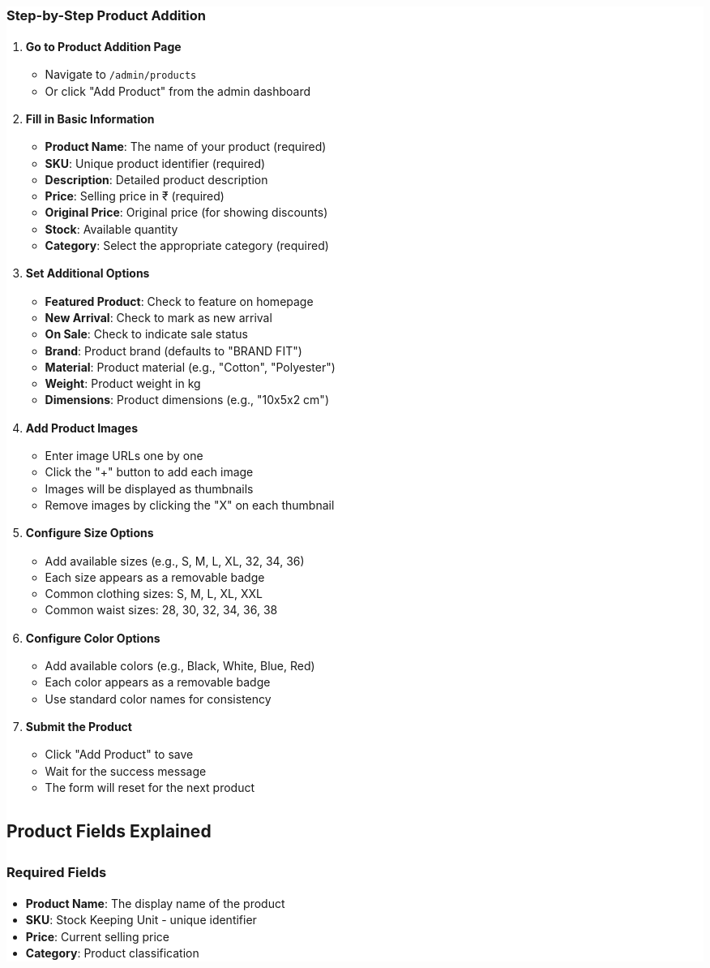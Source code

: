 ### Step-by-Step Product Addition

1. **Go to Product Addition Page**
   - Navigate to `/admin/products`
   - Or click "Add Product" from the admin dashboard

2. **Fill in Basic Information**
   - **Product Name**: The name of your product (required)
   - **SKU**: Unique product identifier (required)
   - **Description**: Detailed product description
   - **Price**: Selling price in ₹ (required)
   - **Original Price**: Original price (for showing discounts)
   - **Stock**: Available quantity
   - **Category**: Select the appropriate category (required)

3. **Set Additional Options**
   - **Featured Product**: Check to feature on homepage
   - **New Arrival**: Check to mark as new arrival
   - **On Sale**: Check to indicate sale status
   - **Brand**: Product brand (defaults to "BRAND FIT")
   - **Material**: Product material (e.g., "Cotton", "Polyester")
   - **Weight**: Product weight in kg
   - **Dimensions**: Product dimensions (e.g., "10x5x2 cm")

4. **Add Product Images**
   - Enter image URLs one by one
   - Click the "+" button to add each image
   - Images will be displayed as thumbnails
   - Remove images by clicking the "X" on each thumbnail

5. **Configure Size Options**
   - Add available sizes (e.g., S, M, L, XL, 32, 34, 36)
   - Each size appears as a removable badge
   - Common clothing sizes: S, M, L, XL, XXL
   - Common waist sizes: 28, 30, 32, 34, 36, 38

6. **Configure Color Options**
   - Add available colors (e.g., Black, White, Blue, Red)
   - Each color appears as a removable badge
   - Use standard color names for consistency

7. **Submit the Product**
   - Click "Add Product" to save
   - Wait for the success message
   - The form will reset for the next product

## Product Fields Explained

### Required Fields
- **Product Name**: The display name of the product
- **SKU**: Stock Keeping Unit - unique identifier
- **Price**: Current selling price
- **Category**: Product classification
